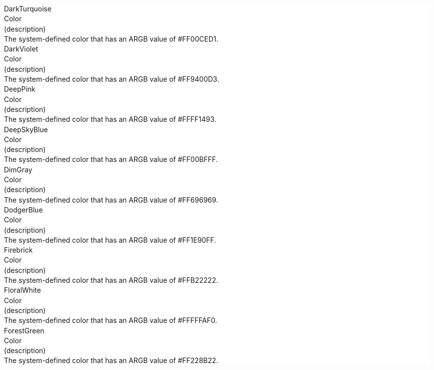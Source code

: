  </tr>
 <tr><td><div class="indent2">DarkTurquoise</div></td>
 <td><mshelp:link keywords="cda4f641-9512-4ab0-9fae-36f540394464" tabindex="0">Color</mshelp:link> </td>
 </tr>
 <tr><td><div class="indent4">(description)</div></td>
 <td>The system-defined color that has an ARGB value of #FF00CED1. </td>
 </tr>
 <tr><td><div class="indent2">DarkViolet</div></td>
 <td><mshelp:link keywords="cda4f641-9512-4ab0-9fae-36f540394464" tabindex="0">Color</mshelp:link> </td>
 </tr>
 <tr><td><div class="indent4">(description)</div></td>
 <td>The system-defined color that has an ARGB value of #FF9400D3. </td>
 </tr>
 <tr><td><div class="indent2">DeepPink</div></td>
 <td><mshelp:link keywords="cda4f641-9512-4ab0-9fae-36f540394464" tabindex="0">Color</mshelp:link> </td>
 </tr>
 <tr><td><div class="indent4">(description)</div></td>
 <td>The system-defined color that has an ARGB value of #FFFF1493. </td>
 </tr>
 <tr><td><div class="indent2">DeepSkyBlue</div></td>
 <td><mshelp:link keywords="cda4f641-9512-4ab0-9fae-36f540394464" tabindex="0">Color</mshelp:link> </td>
 </tr>
 <tr><td><div class="indent4">(description)</div></td>
 <td>The system-defined color that has an ARGB value of #FF00BFFF. </td>
 </tr>
 <tr><td><div class="indent2">DimGray</div></td>
 <td><mshelp:link keywords="cda4f641-9512-4ab0-9fae-36f540394464" tabindex="0">Color</mshelp:link> </td>
 </tr>
 <tr><td><div class="indent4">(description)</div></td>
 <td>The system-defined color that has an ARGB value of #FF696969. </td>
 </tr>
 <tr><td><div class="indent2">DodgerBlue</div></td>
 <td><mshelp:link keywords="cda4f641-9512-4ab0-9fae-36f540394464" tabindex="0">Color</mshelp:link> </td>
 </tr>
 <tr><td><div class="indent4">(description)</div></td>
 <td>The system-defined color that has an ARGB value of #FF1E90FF. </td>
 </tr>
 <tr><td><div class="indent2">Firebrick</div></td>
 <td><mshelp:link keywords="cda4f641-9512-4ab0-9fae-36f540394464" tabindex="0">Color</mshelp:link> </td>
 </tr>
 <tr><td><div class="indent4">(description)</div></td>
 <td>The system-defined color that has an ARGB value of #FFB22222. </td>
 </tr>
 <tr><td><div class="indent2">FloralWhite</div></td>
 <td><mshelp:link keywords="cda4f641-9512-4ab0-9fae-36f540394464" tabindex="0">Color</mshelp:link> </td>
 </tr>
 <tr><td><div class="indent4">(description)</div></td>
 <td>The system-defined color that has an ARGB value of #FFFFFAF0. </td>
 </tr>
 <tr><td><div class="indent2">ForestGreen</div></td>
 <td><mshelp:link keywords="cda4f641-9512-4ab0-9fae-36f540394464" tabindex="0">Color</mshelp:link> </td>
 </tr>
 <tr><td><div class="indent4">(description)</div></td>
 <td>The system-defined color that has an ARGB value of #FF228B22. </td>
 </tr>